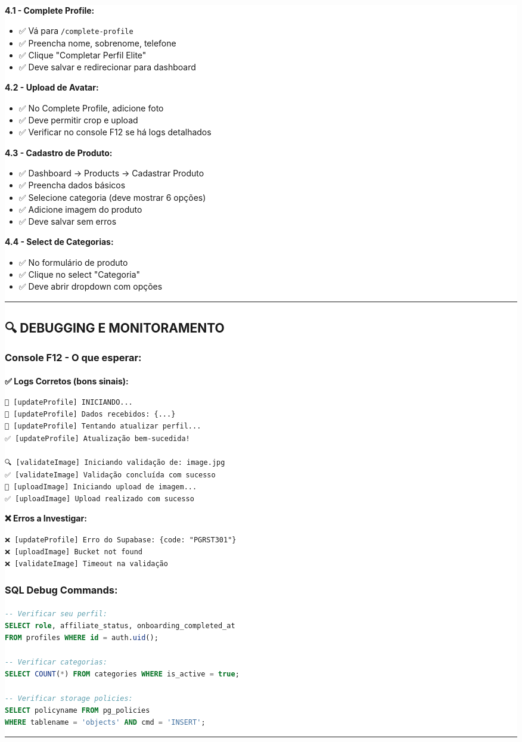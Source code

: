 **4.1 - Complete Profile:**
- ✅ Vá para `/complete-profile`
- ✅ Preencha nome, sobrenome, telefone
- ✅ Clique "Completar Perfil Elite"
- ✅ Deve salvar e redirecionar para dashboard

**4.2 - Upload de Avatar:**
- ✅ No Complete Profile, adicione foto
- ✅ Deve permitir crop e upload
- ✅ Verificar no console F12 se há logs detalhados

**4.3 - Cadastro de Produto:**
- ✅ Dashboard → Products → Cadastrar Produto
- ✅ Preencha dados básicos
- ✅ Selecione categoria (deve mostrar 6 opções)
- ✅ Adicione imagem do produto
- ✅ Deve salvar sem erros

**4.4 - Select de Categorias:**
- ✅ No formulário de produto
- ✅ Clique no select "Categoria"
- ✅ Deve abrir dropdown com opções

---

## 🔍 **DEBUGGING E MONITORAMENTO**

### **Console F12 - O que esperar:**

**✅ Logs Corretos (bons sinais):**
```
🚀 [updateProfile] INICIANDO...
📝 [updateProfile] Dados recebidos: {...}
🔄 [updateProfile] Tentando atualizar perfil...
✅ [updateProfile] Atualização bem-sucedida!

🔍 [validateImage] Iniciando validação de: image.jpg
✅ [validateImage] Validação concluída com sucesso
🚀 [uploadImage] Iniciando upload de imagem...
✅ [uploadImage] Upload realizado com sucesso
```

**❌ Erros a Investigar:**
```
❌ [updateProfile] Erro do Supabase: {code: "PGRST301"}
❌ [uploadImage] Bucket not found
❌ [validateImage] Timeout na validação
```

### **SQL Debug Commands:**
```sql
-- Verificar seu perfil:
SELECT role, affiliate_status, onboarding_completed_at 
FROM profiles WHERE id = auth.uid();

-- Verificar categorias:
SELECT COUNT(*) FROM categories WHERE is_active = true;

-- Verificar storage policies:
SELECT policyname FROM pg_policies 
WHERE tablename = 'objects' AND cmd = 'INSERT';
```

---